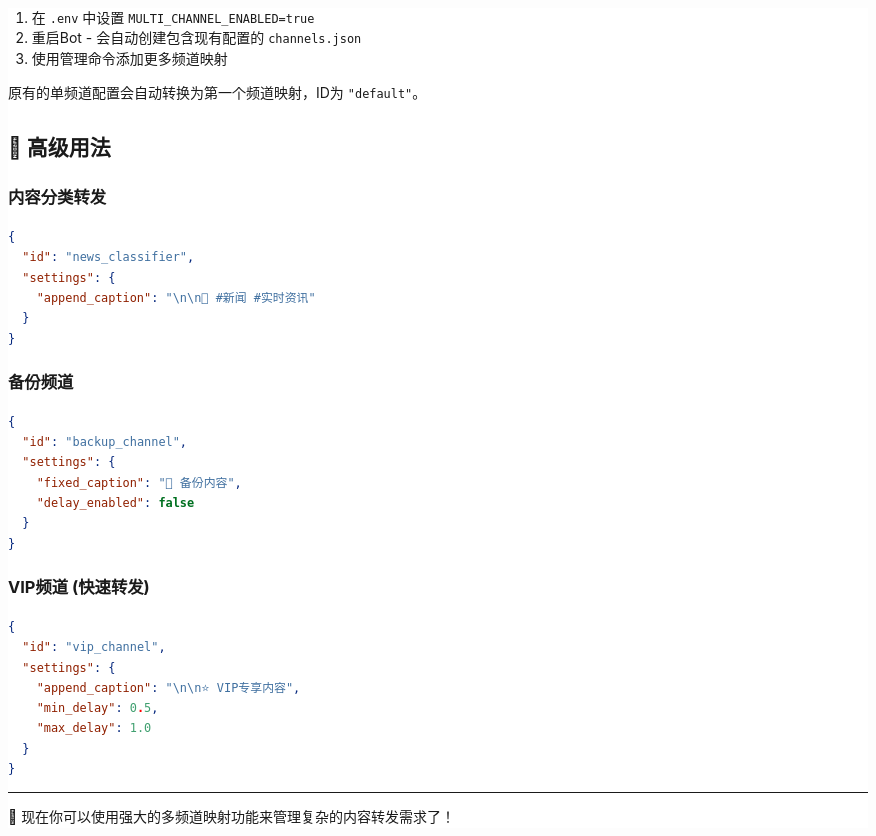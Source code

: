 1. 在 `.env` 中设置 `MULTI_CHANNEL_ENABLED=true`
2. 重启Bot - 会自动创建包含现有配置的 `channels.json`
3. 使用管理命令添加更多频道映射

原有的单频道配置会自动转换为第一个频道映射，ID为 `"default"`。

## 🎯 高级用法

### 内容分类转发
```json
{
  "id": "news_classifier",
  "settings": {
    "append_caption": "\n\n📰 #新闻 #实时资讯"
  }
}
```

### 备份频道
```json
{
  "id": "backup_channel", 
  "settings": {
    "fixed_caption": "📁 备份内容",
    "delay_enabled": false
  }
}
```

### VIP频道 (快速转发)
```json
{
  "id": "vip_channel",
  "settings": {
    "append_caption": "\n\n⭐ VIP专享内容",
    "min_delay": 0.5,
    "max_delay": 1.0
  }
}
```

---

🎉 现在你可以使用强大的多频道映射功能来管理复杂的内容转发需求了！
